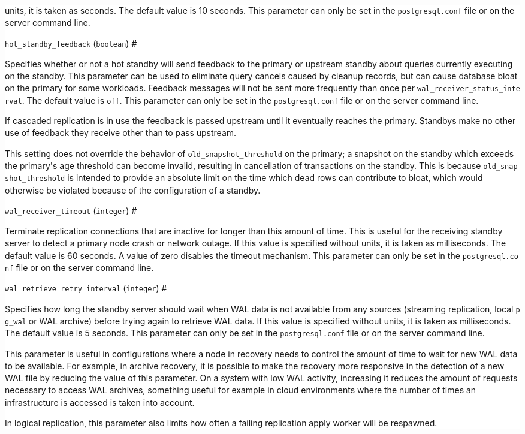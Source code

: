units, it is taken as seconds. The default value is 10 seconds. This parameter
can only be set in the `postgresql.conf` file or on the server command line.

`hot_standby_feedback` (`boolean`)  #

    

Specifies whether or not a hot standby will send feedback to the primary or
upstream standby about queries currently executing on the standby. This
parameter can be used to eliminate query cancels caused by cleanup records,
but can cause database bloat on the primary for some workloads. Feedback
messages will not be sent more frequently than once per
`wal_receiver_status_interval`. The default value is `off`. This parameter can
only be set in the `postgresql.conf` file or on the server command line.

If cascaded replication is in use the feedback is passed upstream until it
eventually reaches the primary. Standbys make no other use of feedback they
receive other than to pass upstream.

This setting does not override the behavior of `old_snapshot_threshold` on the
primary; a snapshot on the standby which exceeds the primary's age threshold
can become invalid, resulting in cancellation of transactions on the standby.
This is because `old_snapshot_threshold` is intended to provide an absolute
limit on the time which dead rows can contribute to bloat, which would
otherwise be violated because of the configuration of a standby.

`wal_receiver_timeout` (`integer`)  #

    

Terminate replication connections that are inactive for longer than this
amount of time. This is useful for the receiving standby server to detect a
primary node crash or network outage. If this value is specified without
units, it is taken as milliseconds. The default value is 60 seconds. A value
of zero disables the timeout mechanism. This parameter can only be set in the
`postgresql.conf` file or on the server command line.

`wal_retrieve_retry_interval` (`integer`)  #

    

Specifies how long the standby server should wait when WAL data is not
available from any sources (streaming replication, local `pg_wal` or WAL
archive) before trying again to retrieve WAL data. If this value is specified
without units, it is taken as milliseconds. The default value is 5 seconds.
This parameter can only be set in the `postgresql.conf` file or on the server
command line.

This parameter is useful in configurations where a node in recovery needs to
control the amount of time to wait for new WAL data to be available. For
example, in archive recovery, it is possible to make the recovery more
responsive in the detection of a new WAL file by reducing the value of this
parameter. On a system with low WAL activity, increasing it reduces the amount
of requests necessary to access WAL archives, something useful for example in
cloud environments where the number of times an infrastructure is accessed is
taken into account.

In logical replication, this parameter also limits how often a failing
replication apply worker will be respawned.
